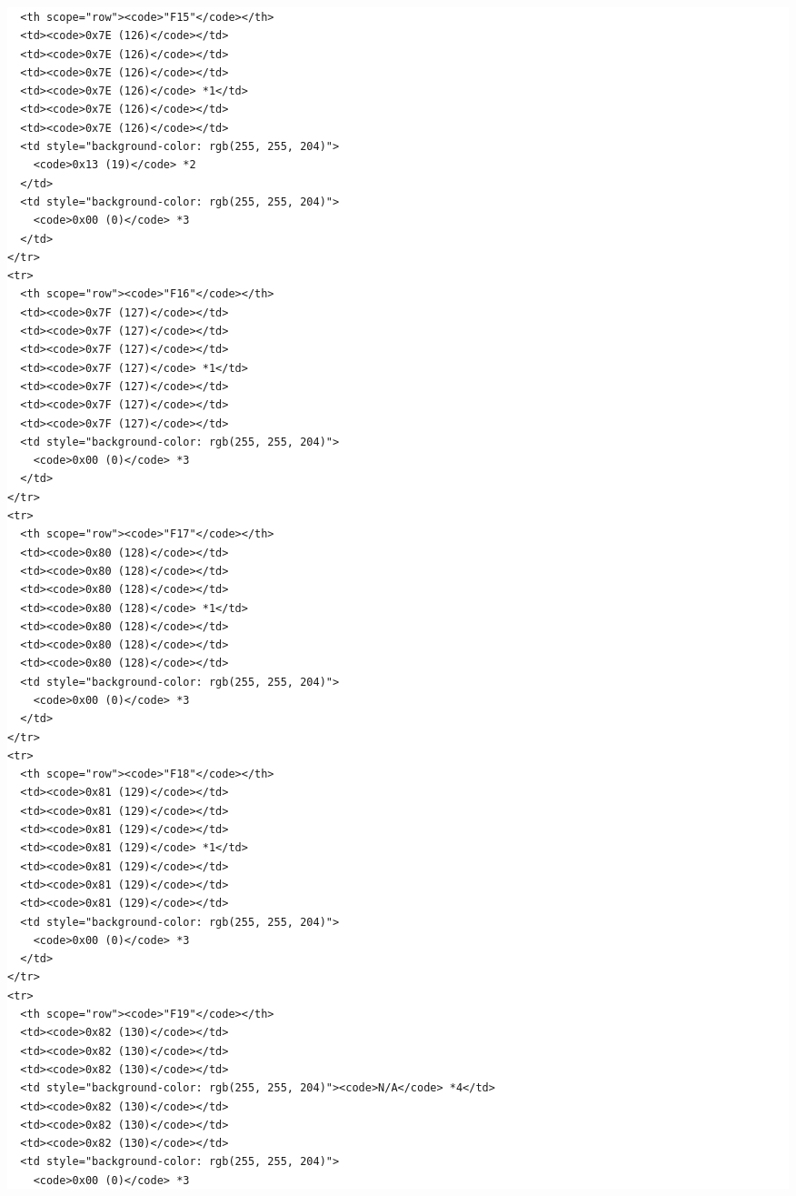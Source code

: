       <th scope="row"><code>"F15"</code></th>
      <td><code>0x7E (126)</code></td>
      <td><code>0x7E (126)</code></td>
      <td><code>0x7E (126)</code></td>
      <td><code>0x7E (126)</code> *1</td>
      <td><code>0x7E (126)</code></td>
      <td><code>0x7E (126)</code></td>
      <td style="background-color: rgb(255, 255, 204)">
        <code>0x13 (19)</code> *2
      </td>
      <td style="background-color: rgb(255, 255, 204)">
        <code>0x00 (0)</code> *3
      </td>
    </tr>
    <tr>
      <th scope="row"><code>"F16"</code></th>
      <td><code>0x7F (127)</code></td>
      <td><code>0x7F (127)</code></td>
      <td><code>0x7F (127)</code></td>
      <td><code>0x7F (127)</code> *1</td>
      <td><code>0x7F (127)</code></td>
      <td><code>0x7F (127)</code></td>
      <td><code>0x7F (127)</code></td>
      <td style="background-color: rgb(255, 255, 204)">
        <code>0x00 (0)</code> *3
      </td>
    </tr>
    <tr>
      <th scope="row"><code>"F17"</code></th>
      <td><code>0x80 (128)</code></td>
      <td><code>0x80 (128)</code></td>
      <td><code>0x80 (128)</code></td>
      <td><code>0x80 (128)</code> *1</td>
      <td><code>0x80 (128)</code></td>
      <td><code>0x80 (128)</code></td>
      <td><code>0x80 (128)</code></td>
      <td style="background-color: rgb(255, 255, 204)">
        <code>0x00 (0)</code> *3
      </td>
    </tr>
    <tr>
      <th scope="row"><code>"F18"</code></th>
      <td><code>0x81 (129)</code></td>
      <td><code>0x81 (129)</code></td>
      <td><code>0x81 (129)</code></td>
      <td><code>0x81 (129)</code> *1</td>
      <td><code>0x81 (129)</code></td>
      <td><code>0x81 (129)</code></td>
      <td><code>0x81 (129)</code></td>
      <td style="background-color: rgb(255, 255, 204)">
        <code>0x00 (0)</code> *3
      </td>
    </tr>
    <tr>
      <th scope="row"><code>"F19"</code></th>
      <td><code>0x82 (130)</code></td>
      <td><code>0x82 (130)</code></td>
      <td><code>0x82 (130)</code></td>
      <td style="background-color: rgb(255, 255, 204)"><code>N/A</code> *4</td>
      <td><code>0x82 (130)</code></td>
      <td><code>0x82 (130)</code></td>
      <td><code>0x82 (130)</code></td>
      <td style="background-color: rgb(255, 255, 204)">
        <code>0x00 (0)</code> *3